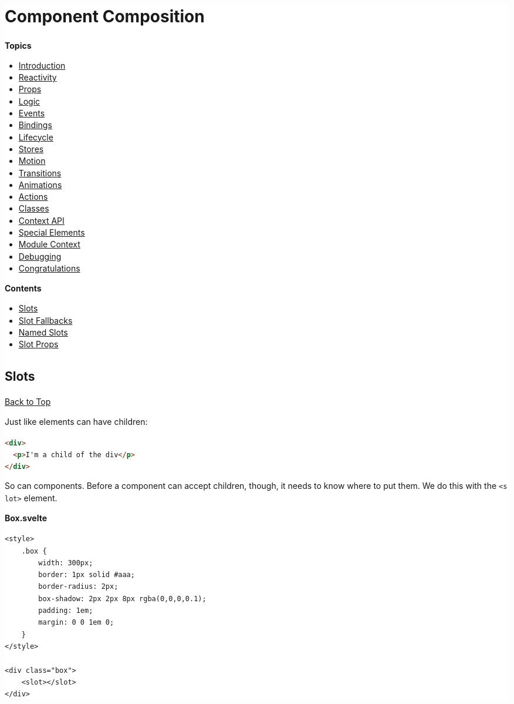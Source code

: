 # Component Composition

**Topics**  
* [Introduction](./readme.md)
* [Reactivity](./01-reactivity.md)
* [Props](./02-props.md)
* [Logic](./03-logic.md)
* [Events](./04-events.md)
* [Bindings](./05-bindings.md)
* [Lifecycle](./06-lifecycle.md)
* [Stores](./07-stores.md)
* [Motion](./08-motion.md)
* [Transitions](./09-transitions.md)
* [Animations](./10-animations.md)
* [Actions](./11-actions.md)
* [Classes](./12-classes.md)
* [Context API](./14-context-api.md)
* [Special Elements](./15-special-elements.md)
* [Module Context](./16-module-context.md)
* [Debugging](./17-debugging.md)
* [Congratulations](./18-congratulations)

**Contents**  
* [Slots](#slots)
* [Slot Fallbacks](#slot-fallbacks)
* [Named Slots](#named-slots)
* [Slot Props](#slot-props)

## Slots
[Back to Top](#component-composition)

Just like elements can have children:

```html
<div>
  <p>I'm a child of the div</p>
</div>
```

So can components. Before a component can accept children, though, it needs to know where to put them. We do this with the `<slot>` element.

**Box.svelte**  
```svelte
<style>
	.box {
		width: 300px;
		border: 1px solid #aaa;
		border-radius: 2px;
		box-shadow: 2px 2px 8px rgba(0,0,0,0.1);
		padding: 1em;
		margin: 0 0 1em 0;
	}
</style>

<div class="box">
	<slot></slot>
</div>
```
